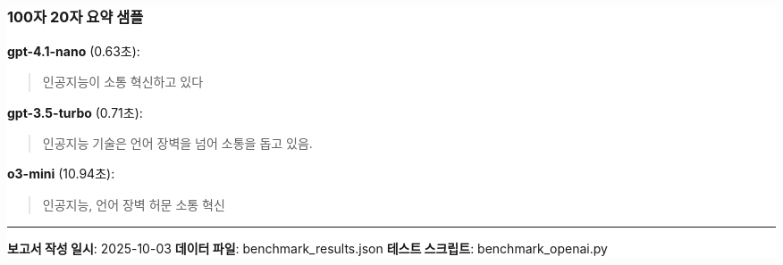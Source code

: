 ### 100자 20자 요약 샘플

**gpt-4.1-nano** (0.63초):
> 인공지능이 소통 혁신하고 있다

**gpt-3.5-turbo** (0.71초):
> 인공지능 기술은 언어 장벽을 넘어 소통을 돕고 있음.

**o3-mini** (10.94초):
> 인공지능, 언어 장벽 허문 소통 혁신

---

**보고서 작성 일시**: 2025-10-03
**데이터 파일**: benchmark_results.json
**테스트 스크립트**: benchmark_openai.py
